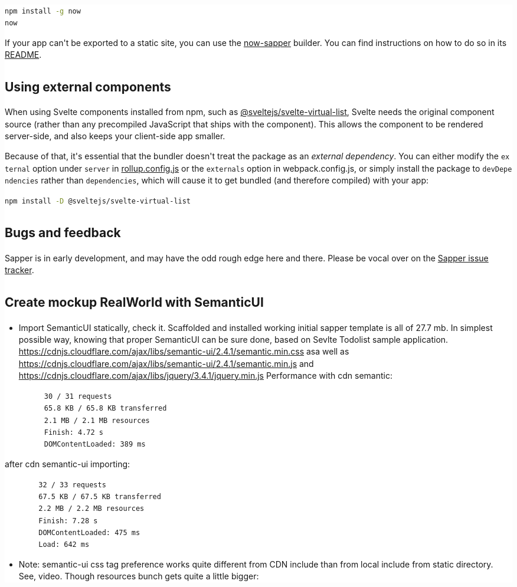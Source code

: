```bash
npm install -g now
now
```

If your app can't be exported to a static site, you can use the [now-sapper](https://github.com/thgh/now-sapper) builder. You can find instructions on how to do so in its [README](https://github.com/thgh/now-sapper#basic-usage).


## Using external components

When using Svelte components installed from npm, such as [@sveltejs/svelte-virtual-list](https://github.com/sveltejs/svelte-virtual-list), Svelte needs the original component source (rather than any precompiled JavaScript that ships with the component). This allows the component to be rendered server-side, and also keeps your client-side app smaller.

Because of that, it's essential that the bundler doesn't treat the package as an *external dependency*. You can either modify the `external` option under `server` in [rollup.config.js](rollup.config.js) or the `externals` option in webpack.config.js, or simply install the package to `devDependencies` rather than `dependencies`, which will cause it to get bundled (and therefore compiled) with your app:

```bash
npm install -D @sveltejs/svelte-virtual-list
```


## Bugs and feedback

Sapper is in early development, and may have the odd rough edge here and there. Please be vocal over on the [Sapper issue tracker](https://github.com/sveltejs/sapper/issues).

## Create mockup RealWorld with SemanticUI

- Import SemanticUI statically, check it. Scaffolded and installed working initial sapper template is all of 27.7 mb. In simplest possible way, knowing that proper SemanticUI can be sure done, based on Sevlte Todolist sample application.
https://cdnjs.cloudflare.com/ajax/libs/semantic-ui/2.4.1/semantic.min.css
asa well as https://cdnjs.cloudflare.com/ajax/libs/semantic-ui/2.4.1/semantic.min.js 
and https://cdnjs.cloudflare.com/ajax/libs/jquery/3.4.1/jquery.min.js
Performance with cdn semantic:

            30 / 31 requests
            65.8 KB / 65.8 KB transferred
            2.1 MB / 2.1 MB resources
            Finish: 4.72 s
            DOMContentLoaded: 389 ms
 
 after cdn semantic-ui importing:
 
            32 / 33 requests
            67.5 KB / 67.5 KB transferred
            2.2 MB / 2.2 MB resources
            Finish: 7.28 s
            DOMContentLoaded: 475 ms
            Load: 642 ms
 - Note: semantic-ui css tag preference works quite different from CDN include than from local include from static directory. See, video. Though resources bunch gets quite a little bigger:
 